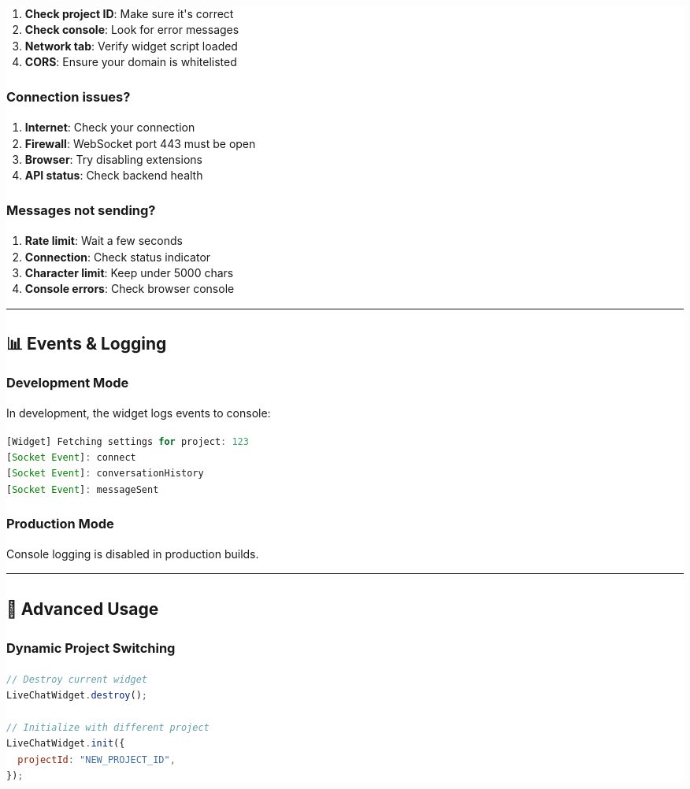 1. **Check project ID**: Make sure it's correct
2. **Check console**: Look for error messages
3. **Network tab**: Verify widget script loaded
4. **CORS**: Ensure your domain is whitelisted

### Connection issues?

1. **Internet**: Check your connection
2. **Firewall**: WebSocket port 443 must be open
3. **Browser**: Try disabling extensions
4. **API status**: Check backend health

### Messages not sending?

1. **Rate limit**: Wait a few seconds
2. **Connection**: Check status indicator
3. **Character limit**: Keep under 5000 chars
4. **Console errors**: Check browser console

---

## 📊 Events & Logging

### Development Mode

In development, the widget logs events to console:

```javascript
[Widget] Fetching settings for project: 123
[Socket Event]: connect
[Socket Event]: conversationHistory
[Socket Event]: messageSent
```

### Production Mode

Console logging is disabled in production builds.

---

## 🔧 Advanced Usage

### Dynamic Project Switching

```javascript
// Destroy current widget
LiveChatWidget.destroy();

// Initialize with different project
LiveChatWidget.init({
  projectId: "NEW_PROJECT_ID",
});
```
